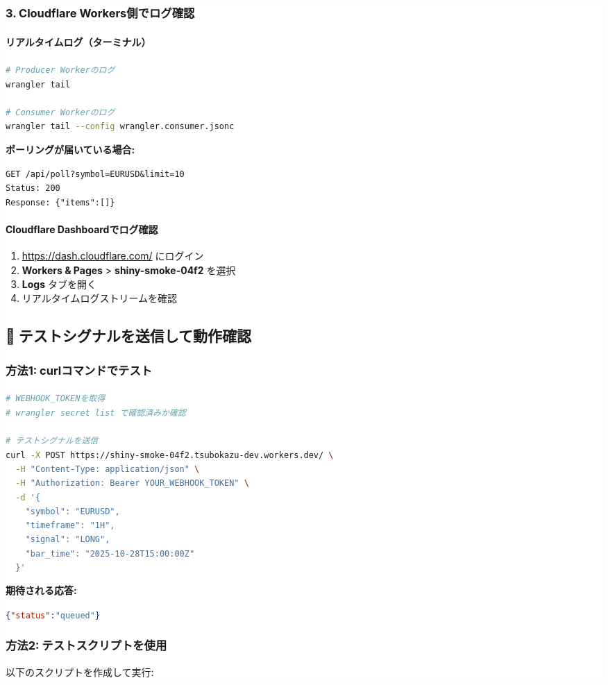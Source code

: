 ### 3. Cloudflare Workers側でログ確認

#### リアルタイムログ（ターミナル）

```bash
# Producer Workerのログ
wrangler tail

# Consumer Workerのログ
wrangler tail --config wrangler.consumer.jsonc
```

**ポーリングが届いている場合:**
```
GET /api/poll?symbol=EURUSD&limit=10
Status: 200
Response: {"items":[]}
```

#### Cloudflare Dashboardでログ確認

1. https://dash.cloudflare.com/ にログイン
2. **Workers & Pages** > **shiny-smoke-04f2** を選択
3. **Logs** タブを開く
4. リアルタイムログストリームを確認

## 🧪 テストシグナルを送信して動作確認

### 方法1: curlコマンドでテスト

```bash
# WEBHOOK_TOKENを取得
# wrangler secret list で確認済みか確認

# テストシグナルを送信
curl -X POST https://shiny-smoke-04f2.tsubokazu-dev.workers.dev/ \
  -H "Content-Type: application/json" \
  -H "Authorization: Bearer YOUR_WEBHOOK_TOKEN" \
  -d '{
    "symbol": "EURUSD",
    "timeframe": "1H",
    "signal": "LONG",
    "bar_time": "2025-10-28T15:00:00Z"
  }'
```

**期待される応答:**
```json
{"status":"queued"}
```

### 方法2: テストスクリプトを使用

以下のスクリプトを作成して実行:
